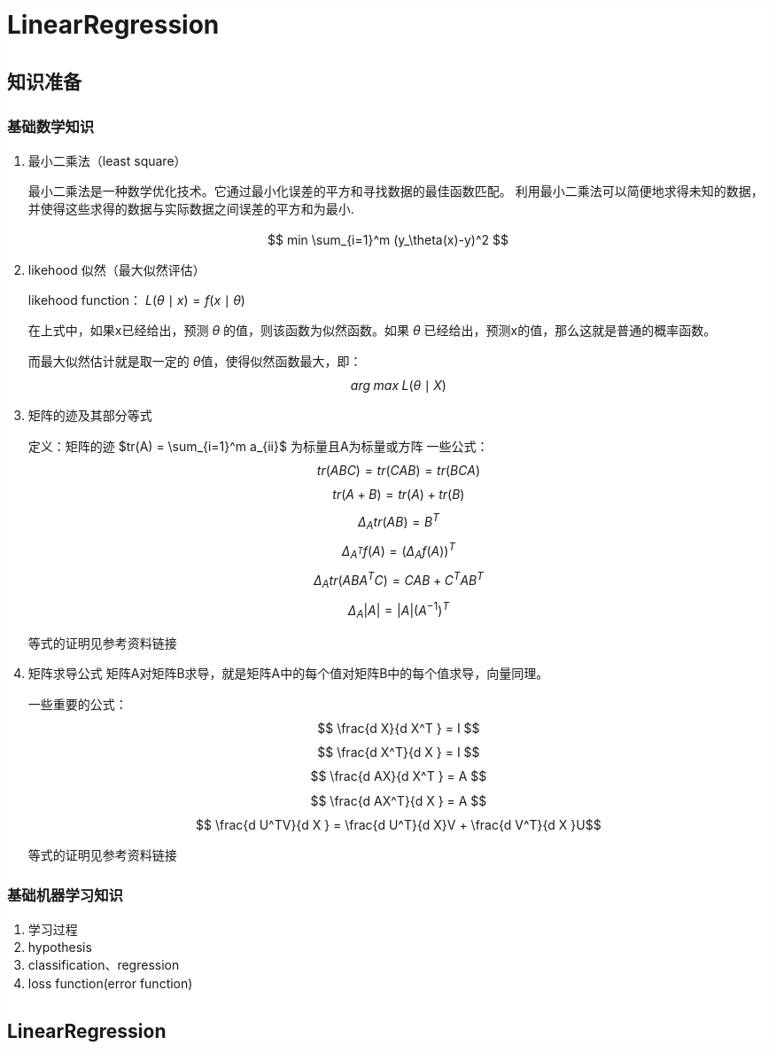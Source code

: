 # LinearRegression

## 知识准备

### 基础数学知识

1. 最小二乘法（least square）

    最小二乘法是一种数学优化技术。它通过最小化误差的平方和寻找数据的最佳函数匹配。
    利用最小二乘法可以简便地求得未知的数据，并使得这些求得的数据与实际数据之间误差的平方和为最小.

$$ min \sum_{i=1}^m (y_\theta(x)-y)^2 $$

2. likehood 似然（最大似然评估）

    likehood function：
    $L(\theta \mid x) = f(x \mid \theta)$

    在上式中，如果x已经给出，预测 $\theta$ 的值，则该函数为似然函数。如果 $\theta$ 已经给出，预测x的值，那么这就是普通的概率函数。

    而最大似然估计就是取一定的 $\theta$值，使得似然函数最大，即：
    $$ arg  \;max \;L(\theta \mid X)$$


3. 矩阵的迹及其部分等式

    定义：矩阵的迹 $tr(A) = \sum_{i=1}^m a_{ii}$ 为标量且A为标量或方阵
    一些公式：
      $$ tr(ABC) = tr(CAB) = tr(BCA)$$
      $$ tr(A+B) = tr(A) + tr(B)$$
      $$\Delta_A tr(AB) = B^T $$
      $$ \Delta_{A^T}f(A) = (\Delta_Af(A))^T $$
      $$ \Delta_Atr(ABA^TC) = CAB+C^TAB^T$$
      $$ \Delta_A|A| = |A|(A^{-1})^T$$

    等式的证明见参考资料链接
4. 矩阵求导公式
    矩阵A对矩阵B求导，就是矩阵A中的每个值对矩阵B中的每个值求导，向量同理。

    一些重要的公式：
    $$ \frac{d X}{d X^T } = I $$
    $$ \frac{d X^T}{d X } = I $$
    $$ \frac{d AX}{d X^T } = A $$
    $$ \frac{d AX^T}{d X } = A $$
    $$ \frac{d U^TV}{d X } = \frac{d U^T}{d X}V + \frac{d V^T}{d X }U$$

    等式的证明见参考资料链接
### 基础机器学习知识

1. 学习过程
2. hypothesis
3. classification、regression
4. loss function(error function)

## LinearRegression
